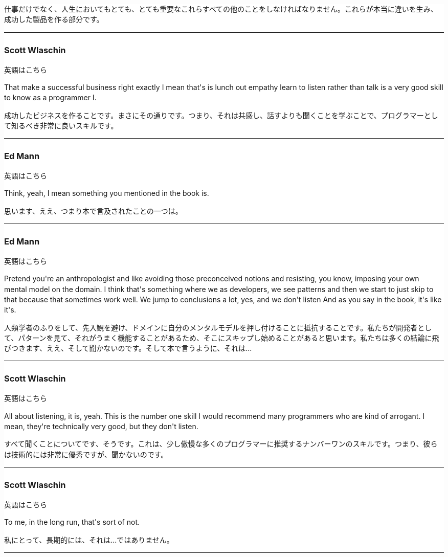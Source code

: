 仕事だけでなく、人生においてもとても、とても重要なこれらすべての他のことをしなければなりません。これらが本当に違いを生み、成功した製品を作る部分です。

---

### Scott Wlaschin

英語はこちら

That make a successful business right exactly I mean that's is lunch out empathy learn to listen rather than talk is a very good skill to know as a programmer I.

成功したビジネスを作ることです。まさにその通りです。つまり、それは共感し、話すよりも聞くことを学ぶことで、プログラマーとして知るべき非常に良いスキルです。

---

### Ed Mann

英語はこちら

Think, yeah, I mean something you mentioned in the book is.

思います、ええ、つまり本で言及されたことの一つは。

---

### Ed Mann

英語はこちら

Pretend you're an anthropologist and like avoiding those preconceived notions and resisting, you know, imposing your own mental model on the domain. I think that's something where we as developers, we see patterns and then we start to just skip to that because that sometimes work well. We jump to conclusions a lot, yes, and we don't listen And as you say in the book, it's like it's.

人類学者のふりをして、先入観を避け、ドメインに自分のメンタルモデルを押し付けることに抵抗することです。私たちが開発者として、パターンを見て、それがうまく機能することがあるため、そこにスキップし始めることがあると思います。私たちは多くの結論に飛びつきます、ええ、そして聞かないのです。そして本で言うように、それは...

---

### Scott Wlaschin

英語はこちら

All about listening, it is, yeah. This is the number one skill I would recommend many programmers who are kind of arrogant. I mean, they're technically very good, but they don't listen.

すべて聞くことについてです、そうです。これは、少し傲慢な多くのプログラマーに推奨するナンバーワンのスキルです。つまり、彼らは技術的には非常に優秀ですが、聞かないのです。

---

### Scott Wlaschin

英語はこちら

To me, in the long run, that's sort of not.

私にとって、長期的には、それは...ではありません。

---